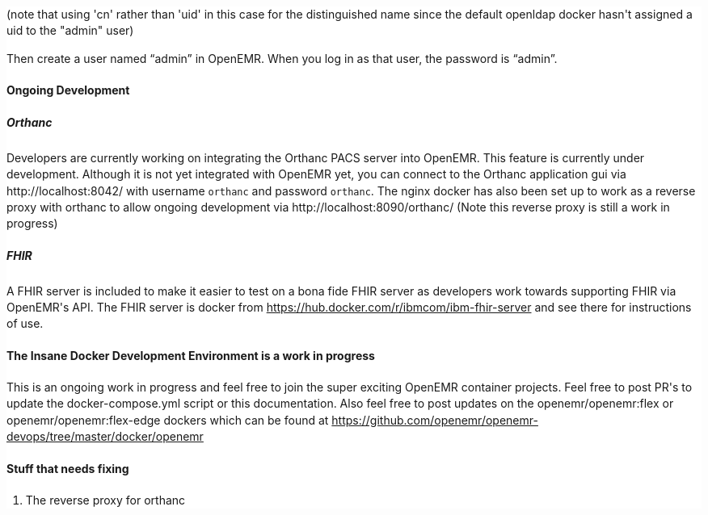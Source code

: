 (note that using 'cn' rather than 'uid' in this case for the distinguished name since the default openldap docker hasn't assigned a uid to the "admin" user)

Then create a user named “admin” in OpenEMR. When you log in as that user, the password is “admin”.

#### Ongoing Development

##### Orthanc
Developers are currently working on integrating the Orthanc PACS server into OpenEMR. This
feature is currently under development. Although it is not yet integrated with OpenEMR yet,
you can connect to the Orthanc application gui via http://localhost:8042/ with username `orthanc`
and password `orthanc`. The nginx docker has also been set up to work as a reverse proxy
with orthanc to allow ongoing development via http://localhost:8090/orthanc/ (Note this reverse
proxy is still a work in progress)

##### FHIR
A FHIR server is included to make it easier to test on a bona fide FHIR server as developers
work towards supporting FHIR via OpenEMR's API. The FHIR server is docker from
https://hub.docker.com/r/ibmcom/ibm-fhir-server and see there for instructions of use.

#### The Insane Docker Development Environment is a work in progress

This is an ongoing work in progress and feel free to join the super exciting
OpenEMR container projects. Feel free to post PR's to update the
docker-compose.yml script or this documentation. Also feel free to post
updates on the openemr/openemr:flex or openemr/openemr:flex-edge dockers
which can be found at
https://github.com/openemr/openemr-devops/tree/master/docker/openemr

#### Stuff that needs fixing
1. The reverse proxy for orthanc
